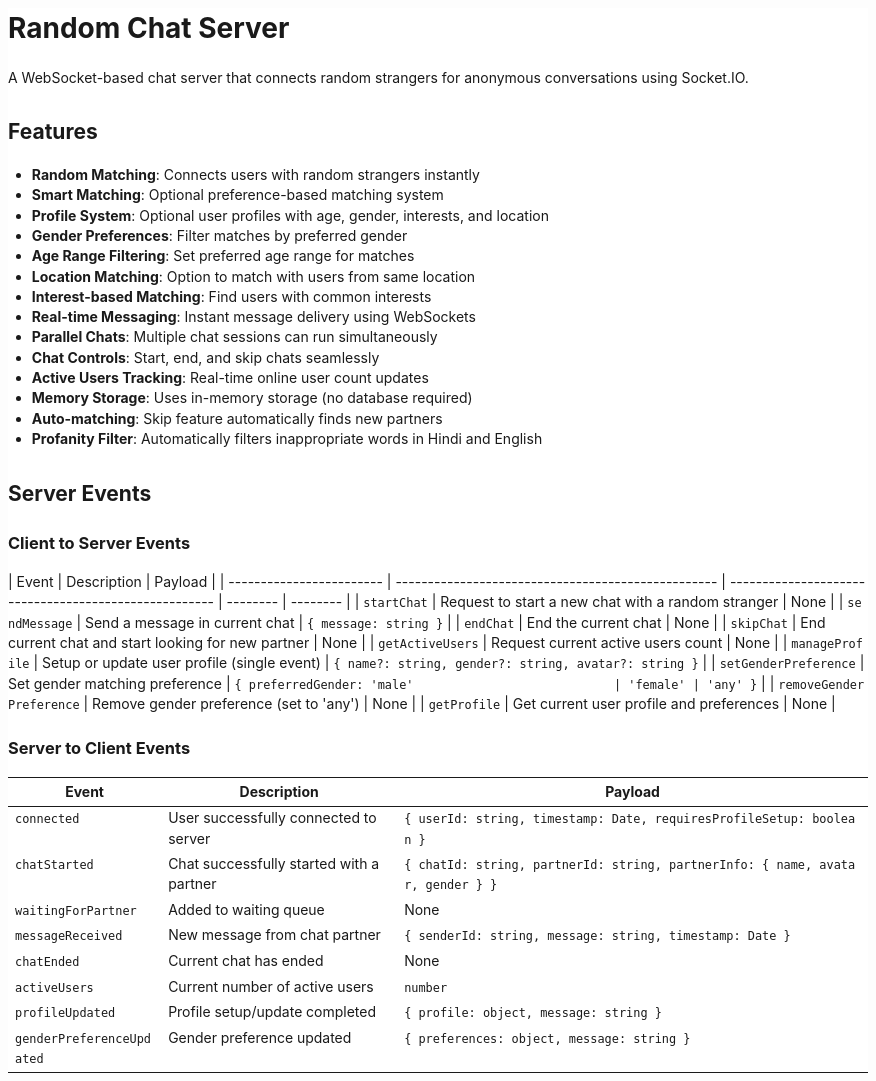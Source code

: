 # Random Chat Server

A WebSocket-based chat server that connects random strangers for anonymous conversations using Socket.IO.

## Features

- **Random Matching**: Connects users with random strangers instantly
- **Smart Matching**: Optional preference-based matching system
- **Profile System**: Optional user profiles with age, gender, interests, and location
- **Gender Preferences**: Filter matches by preferred gender
- **Age Range Filtering**: Set preferred age range for matches
- **Location Matching**: Option to match with users from same location
- **Interest-based Matching**: Find users with common interests
- **Real-time Messaging**: Instant message delivery using WebSockets
- **Parallel Chats**: Multiple chat sessions can run simultaneously
- **Chat Controls**: Start, end, and skip chats seamlessly
- **Active Users Tracking**: Real-time online user count updates
- **Memory Storage**: Uses in-memory storage (no database required)
- **Auto-matching**: Skip feature automatically finds new partners
- **Profanity Filter**: Automatically filters inappropriate words in Hindi and English

## Server Events

### Client to Server Events

| Event                    | Description                                        | Payload                                               |
| ------------------------ | -------------------------------------------------- | ----------------------------------------------------- | -------- | -------- |
| `startChat`              | Request to start a new chat with a random stranger | None                                                  |
| `sendMessage`            | Send a message in current chat                     | `{ message: string }`                                 |
| `endChat`                | End the current chat                               | None                                                  |
| `skipChat`               | End current chat and start looking for new partner | None                                                  |
| `getActiveUsers`         | Request current active users count                 | None                                                  |
| `manageProfile`          | Setup or update user profile (single event)        | `{ name?: string, gender?: string, avatar?: string }` |
| `setGenderPreference`    | Set gender matching preference                     | `{ preferredGender: 'male'                            | 'female' | 'any' }` |
| `removeGenderPreference` | Remove gender preference (set to 'any')            | None                                                  |
| `getProfile`             | Get current user profile and preferences           | None                                                  |

### Server to Client Events

| Event                     | Description                              | Payload                                                                        |
| ------------------------- | ---------------------------------------- | ------------------------------------------------------------------------------ |
| `connected`               | User successfully connected to server    | `{ userId: string, timestamp: Date, requiresProfileSetup: boolean }`           |
| `chatStarted`             | Chat successfully started with a partner | `{ chatId: string, partnerId: string, partnerInfo: { name, avatar, gender } }` |
| `waitingForPartner`       | Added to waiting queue                   | None                                                                           |
| `messageReceived`         | New message from chat partner            | `{ senderId: string, message: string, timestamp: Date }`                       |
| `chatEnded`               | Current chat has ended                   | None                                                                           |
| `activeUsers`             | Current number of active users           | `number`                                                                       |
| `profileUpdated`          | Profile setup/update completed           | `{ profile: object, message: string }`                                         |
| `genderPreferenceUpdated` | Gender preference updated                | `{ preferences: object, message: string }`                                     |